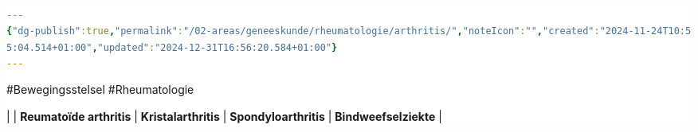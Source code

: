 ```yaml
---
{"dg-publish":true,"permalink":"/02-areas/geneeskunde/rheumatologie/arthritis/","noteIcon":"","created":"2024-11-24T10:55:04.514+01:00","updated":"2024-12-31T16:56:20.584+01:00"}
---
```


  #Bewegingsstelsel #Rheumatologie 

|               | **Reumatoïde arthritis**                                                                                                                                                                                                                                                                                                                                                                                                                                                                                                                                                                                                                                               | **Kristalarthritis**                                                                                                                                                                                                                                                                                                                                                                                                                                                                                                                                                                                                                                                                                                                                                                   | **Spondyloarthritis**                                                                                                                                                                                                                                                                                                                                                                                                                                                                                                                                                                                                                                                                                                                                                                                                                                                                                                                                                                                                                                                                                                                                                                                                         | **Bindweefselziekte**                                                                                                                                                                                                                                                                                                                                                                                                                                                                                                                                                                                                                                                                                                                                                                                                                                                                                                                                                                                                                                                                                                                  |